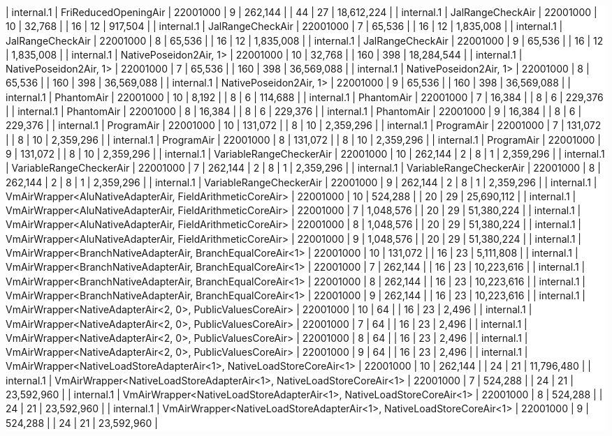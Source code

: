 | internal.1 | FriReducedOpeningAir | 22001000 | 9 | 262,144 |  | 44 | 27 | 18,612,224 | 
| internal.1 | JalRangeCheckAir | 22001000 | 10 | 32,768 |  | 16 | 12 | 917,504 | 
| internal.1 | JalRangeCheckAir | 22001000 | 7 | 65,536 |  | 16 | 12 | 1,835,008 | 
| internal.1 | JalRangeCheckAir | 22001000 | 8 | 65,536 |  | 16 | 12 | 1,835,008 | 
| internal.1 | JalRangeCheckAir | 22001000 | 9 | 65,536 |  | 16 | 12 | 1,835,008 | 
| internal.1 | NativePoseidon2Air<BabyBearParameters>, 1> | 22001000 | 10 | 32,768 |  | 160 | 398 | 18,284,544 | 
| internal.1 | NativePoseidon2Air<BabyBearParameters>, 1> | 22001000 | 7 | 65,536 |  | 160 | 398 | 36,569,088 | 
| internal.1 | NativePoseidon2Air<BabyBearParameters>, 1> | 22001000 | 8 | 65,536 |  | 160 | 398 | 36,569,088 | 
| internal.1 | NativePoseidon2Air<BabyBearParameters>, 1> | 22001000 | 9 | 65,536 |  | 160 | 398 | 36,569,088 | 
| internal.1 | PhantomAir | 22001000 | 10 | 8,192 |  | 8 | 6 | 114,688 | 
| internal.1 | PhantomAir | 22001000 | 7 | 16,384 |  | 8 | 6 | 229,376 | 
| internal.1 | PhantomAir | 22001000 | 8 | 16,384 |  | 8 | 6 | 229,376 | 
| internal.1 | PhantomAir | 22001000 | 9 | 16,384 |  | 8 | 6 | 229,376 | 
| internal.1 | ProgramAir | 22001000 | 10 | 131,072 |  | 8 | 10 | 2,359,296 | 
| internal.1 | ProgramAir | 22001000 | 7 | 131,072 |  | 8 | 10 | 2,359,296 | 
| internal.1 | ProgramAir | 22001000 | 8 | 131,072 |  | 8 | 10 | 2,359,296 | 
| internal.1 | ProgramAir | 22001000 | 9 | 131,072 |  | 8 | 10 | 2,359,296 | 
| internal.1 | VariableRangeCheckerAir | 22001000 | 10 | 262,144 | 2 | 8 | 1 | 2,359,296 | 
| internal.1 | VariableRangeCheckerAir | 22001000 | 7 | 262,144 | 2 | 8 | 1 | 2,359,296 | 
| internal.1 | VariableRangeCheckerAir | 22001000 | 8 | 262,144 | 2 | 8 | 1 | 2,359,296 | 
| internal.1 | VariableRangeCheckerAir | 22001000 | 9 | 262,144 | 2 | 8 | 1 | 2,359,296 | 
| internal.1 | VmAirWrapper<AluNativeAdapterAir, FieldArithmeticCoreAir> | 22001000 | 10 | 524,288 |  | 20 | 29 | 25,690,112 | 
| internal.1 | VmAirWrapper<AluNativeAdapterAir, FieldArithmeticCoreAir> | 22001000 | 7 | 1,048,576 |  | 20 | 29 | 51,380,224 | 
| internal.1 | VmAirWrapper<AluNativeAdapterAir, FieldArithmeticCoreAir> | 22001000 | 8 | 1,048,576 |  | 20 | 29 | 51,380,224 | 
| internal.1 | VmAirWrapper<AluNativeAdapterAir, FieldArithmeticCoreAir> | 22001000 | 9 | 1,048,576 |  | 20 | 29 | 51,380,224 | 
| internal.1 | VmAirWrapper<BranchNativeAdapterAir, BranchEqualCoreAir<1> | 22001000 | 10 | 131,072 |  | 16 | 23 | 5,111,808 | 
| internal.1 | VmAirWrapper<BranchNativeAdapterAir, BranchEqualCoreAir<1> | 22001000 | 7 | 262,144 |  | 16 | 23 | 10,223,616 | 
| internal.1 | VmAirWrapper<BranchNativeAdapterAir, BranchEqualCoreAir<1> | 22001000 | 8 | 262,144 |  | 16 | 23 | 10,223,616 | 
| internal.1 | VmAirWrapper<BranchNativeAdapterAir, BranchEqualCoreAir<1> | 22001000 | 9 | 262,144 |  | 16 | 23 | 10,223,616 | 
| internal.1 | VmAirWrapper<NativeAdapterAir<2, 0>, PublicValuesCoreAir> | 22001000 | 10 | 64 |  | 16 | 23 | 2,496 | 
| internal.1 | VmAirWrapper<NativeAdapterAir<2, 0>, PublicValuesCoreAir> | 22001000 | 7 | 64 |  | 16 | 23 | 2,496 | 
| internal.1 | VmAirWrapper<NativeAdapterAir<2, 0>, PublicValuesCoreAir> | 22001000 | 8 | 64 |  | 16 | 23 | 2,496 | 
| internal.1 | VmAirWrapper<NativeAdapterAir<2, 0>, PublicValuesCoreAir> | 22001000 | 9 | 64 |  | 16 | 23 | 2,496 | 
| internal.1 | VmAirWrapper<NativeLoadStoreAdapterAir<1>, NativeLoadStoreCoreAir<1> | 22001000 | 10 | 262,144 |  | 24 | 21 | 11,796,480 | 
| internal.1 | VmAirWrapper<NativeLoadStoreAdapterAir<1>, NativeLoadStoreCoreAir<1> | 22001000 | 7 | 524,288 |  | 24 | 21 | 23,592,960 | 
| internal.1 | VmAirWrapper<NativeLoadStoreAdapterAir<1>, NativeLoadStoreCoreAir<1> | 22001000 | 8 | 524,288 |  | 24 | 21 | 23,592,960 | 
| internal.1 | VmAirWrapper<NativeLoadStoreAdapterAir<1>, NativeLoadStoreCoreAir<1> | 22001000 | 9 | 524,288 |  | 24 | 21 | 23,592,960 | 